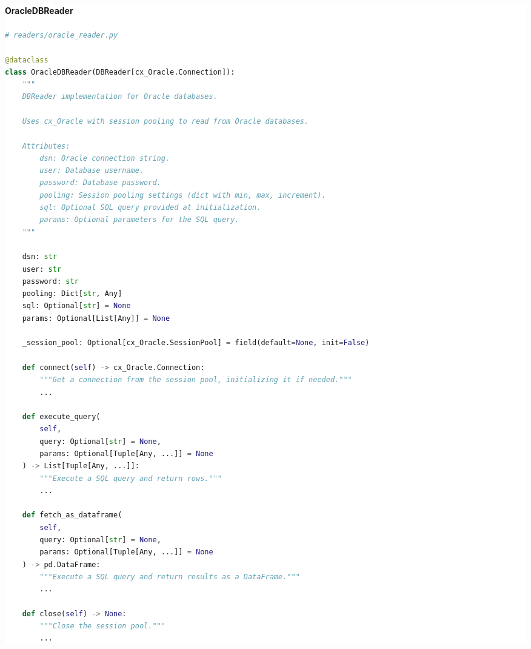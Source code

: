 #### OracleDBReader

```python
# readers/oracle_reader.py

@dataclass
class OracleDBReader(DBReader[cx_Oracle.Connection]):
    """
    DBReader implementation for Oracle databases.
    
    Uses cx_Oracle with session pooling to read from Oracle databases.
    
    Attributes:
        dsn: Oracle connection string.
        user: Database username.
        password: Database password.
        pooling: Session pooling settings (dict with min, max, increment).
        sql: Optional SQL query provided at initialization.
        params: Optional parameters for the SQL query.
    """

    dsn: str
    user: str
    password: str
    pooling: Dict[str, Any]
    sql: Optional[str] = None
    params: Optional[List[Any]] = None

    _session_pool: Optional[cx_Oracle.SessionPool] = field(default=None, init=False)

    def connect(self) -> cx_Oracle.Connection:
        """Get a connection from the session pool, initializing it if needed."""
        ...

    def execute_query(
        self,
        query: Optional[str] = None,
        params: Optional[Tuple[Any, ...]] = None
    ) -> List[Tuple[Any, ...]]:
        """Execute a SQL query and return rows."""
        ...

    def fetch_as_dataframe(
        self,
        query: Optional[str] = None,
        params: Optional[Tuple[Any, ...]] = None
    ) -> pd.DataFrame:
        """Execute a SQL query and return results as a DataFrame."""
        ...

    def close(self) -> None:
        """Close the session pool."""
        ...
```
